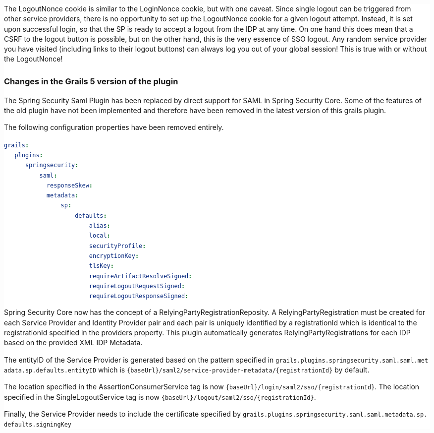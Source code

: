 The LogoutNonce cookie is similar to the LoginNonce cookie, but with one caveat. Since single logout can be triggered from other service providers,
there is no opportunity to set up the LogoutNonce cookie for a given logout attempt. Instead, it is set upon successful login,
so that the SP is ready to accept a logout from the IDP at any time.
On one hand this does mean that a CSRF to the logout button is possible, but on the other hand, this is the very essence of SSO logout.
Any random service provider you have visited (including links to their logout buttons) can always log you out of your global session!
This is true with or without the LogoutNonce!

### Changes in the Grails 5 version of the plugin

The Spring Security Saml Plugin has been replaced by direct support for SAML in Spring Security Core. Some of the features of the old plugin have not been implemented and therefore have been removed in the latest version of this grails plugin.

The following configuration properties have been removed entirely.

```yaml
grails:
   plugins:
      springsecurity:
          saml:
            responseSkew:
            metadata:
                sp:
                    defaults:
                        alias:
                        local:
                        securityProfile:
                        encryptionKey:
                        tlsKey:
                        requireArtifactResolveSigned:
                        requireLogoutRequestSigned:
                        requireLogoutResponseSigned:
```

Spring Security Core now has the concept of a RelyingPartyRegistrationReposity. A RelyingPartyRegistration must be created for each Service Provider and Identity Provider pair and each pair is uniquely identified by a registrationId which is identical to the registrationId specified in the providers property. This plugin automatically generates RelyingPartyRegistrations for each IDP based on the provided XML IDP Metadata.

The entityID of the Service Provider is generated based on the pattern specified in `grails.plugins.springsecurity.saml.saml.metadata.sp.defaults.entityID` which is `{baseUrl}/saml2/service-provider-metadata/{registrationId}` by default.

The location specified in the AssertionConsumerService tag is now `{baseUrl}/login/saml2/sso/{registrationId}`.
The location specified in the SingleLogoutService tag is now `{baseUrl}/logout/saml2/sso/{registrationId}`.

Finally, the Service Provider needs to include the certificate specified by `grails.plugins.springsecurity.saml.saml.metadata.sp.defaults.signingKey`
